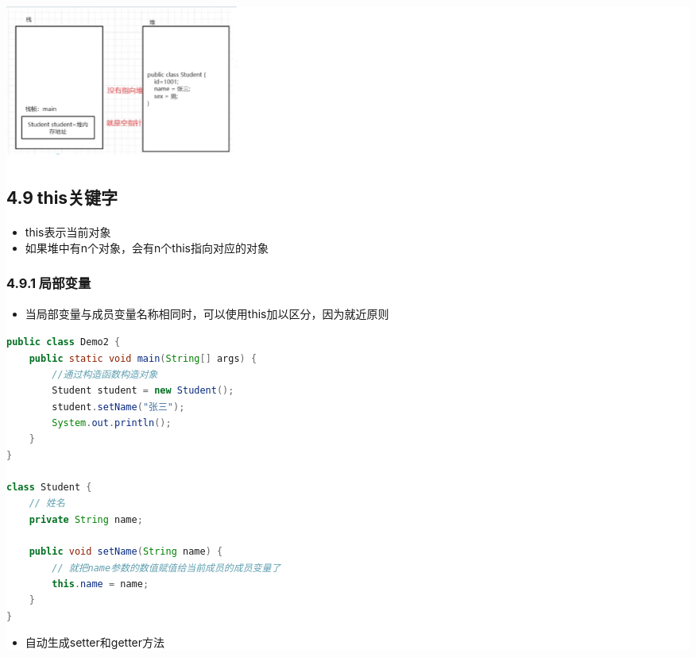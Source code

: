 <img src="../Img/image-20220113152700979.png" alt="image-20220113152700979" style="zoom:80%;" />

## 4.9 this关键字

+ this表示当前对象
+ 如果堆中有n个对象，会有n个this指向对应的对象

### 4.9.1 局部变量

+ 当局部变量与成员变量名称相同时，可以使用this加以区分，因为就近原则

```java
public class Demo2 {
	public static void main(String[] args) {
		//通过构造函数构造对象
		Student student = new Student();
		student.setName("张三");
		System.out.println();
	}
}

class Student {
	// 姓名
	private String name;

	public void setName(String name) {
		// 就把name参数的数值赋值给当前成员的成员变量了
		this.name = name;
	}
}
```

+ 自动生成setter和getter方法
